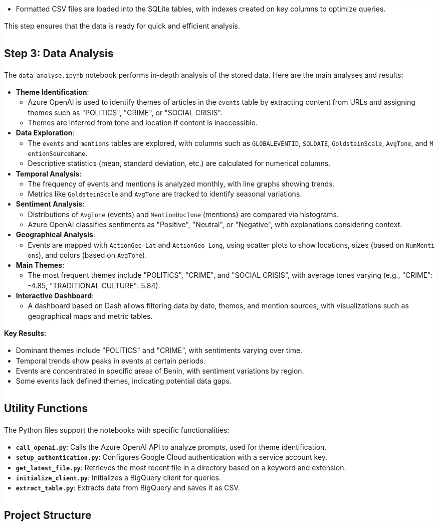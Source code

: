   - Formatted CSV files are loaded into the SQLite tables, with indexes created on key columns to optimize queries.

This step ensures that the data is ready for quick and efficient analysis.

## Step 3: Data Analysis

The `data_analyse.ipynb` notebook performs in-depth analysis of the stored data. Here are the main analyses and results:
- **Theme Identification**:
  - Azure OpenAI is used to identify themes of articles in the `events` table by extracting content from URLs and assigning themes such as "POLITICS", "CRIME", or "SOCIAL CRISIS".
  - Themes are inferred from tone and location if content is inaccessible.
- **Data Exploration**:
  - The `events` and `mentions` tables are explored, with columns such as `GLOBALEVENTID`, `SQLDATE`, `GoldsteinScale`, `AvgTone`, and `MentionSourceName`.
  - Descriptive statistics (mean, standard deviation, etc.) are calculated for numerical columns.
- **Temporal Analysis**:
  - The frequency of events and mentions is analyzed monthly, with line graphs showing trends.
  - Metrics like `GoldsteinScale` and `AvgTone` are tracked to identify seasonal variations.
- **Sentiment Analysis**:
  - Distributions of `AvgTone` (events) and `MentionDocTone` (mentions) are compared via histograms.
  - Azure OpenAI classifies sentiments as "Positive", "Neutral", or "Negative", with explanations considering context.
- **Geographical Analysis**:
  - Events are mapped with `ActionGeo_Lat` and `ActionGeo_Long`, using scatter plots to show locations, sizes (based on `NumMentions`), and colors (based on `AvgTone`).
- **Main Themes**:
  - The most frequent themes include "POLITICS", "CRIME", and "SOCIAL CRISIS", with average tones varying (e.g., "CRIME": -4.85, "TRADITIONAL CULTURE": 5.84).
- **Interactive Dashboard**:
  - A dashboard based on Dash allows filtering data by date, themes, and mention sources, with visualizations such as geographical maps and metric tables.

**Key Results**:
- Dominant themes include "POLITICS" and "CRIME", with sentiments varying over time.
- Temporal trends show peaks in events at certain periods.
- Events are concentrated in specific areas of Benin, with sentiment variations by region.
- Some events lack defined themes, indicating potential data gaps.

## Utility Functions

The Python files support the notebooks with specific functionalities:
- **`call_openai.py`**: Calls the Azure OpenAI API to analyze prompts, used for theme identification.
- **`setup_authentication.py`**: Configures Google Cloud authentication with a service account key.
- **`get_latest_file.py`**: Retrieves the most recent file in a directory based on a keyword and extension.
- **`initialize_client.py`**: Initializes a BigQuery client for queries.
- **`extract_table.py`**: Extracts data from BigQuery and saves it as CSV.

## Project Structure
